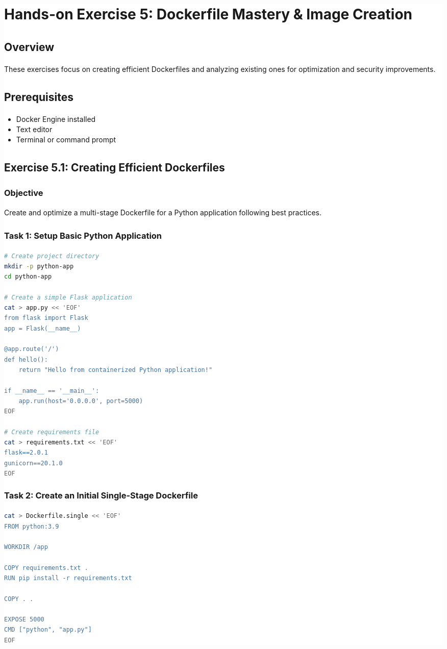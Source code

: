 # Hands-on Exercise 5: Dockerfile Mastery & Image Creation

## Overview

These exercises focus on creating efficient Dockerfiles and analyzing existing ones for optimization and security improvements.

## Prerequisites

- Docker Engine installed
- Text editor
- Terminal or command prompt

## Exercise 5.1: Creating Efficient Dockerfiles

### Objective

Create and optimize a multi-stage Dockerfile for a Python application following best practices.

### Task 1: Setup Basic Python Application

```bash
# Create project directory
mkdir -p python-app
cd python-app

# Create a simple Flask application
cat > app.py << 'EOF'
from flask import Flask
app = Flask(__name__)

@app.route('/')
def hello():
    return "Hello from containerized Python application!"

if __name__ == '__main__':
    app.run(host='0.0.0.0', port=5000)
EOF

# Create requirements file
cat > requirements.txt << 'EOF'
flask==2.0.1
gunicorn==20.1.0
EOF
```

### Task 2: Create an Initial Single-Stage Dockerfile

```bash
cat > Dockerfile.single << 'EOF'
FROM python:3.9

WORKDIR /app

COPY requirements.txt .
RUN pip install -r requirements.txt

COPY . .

EXPOSE 5000
CMD ["python", "app.py"]
EOF
```